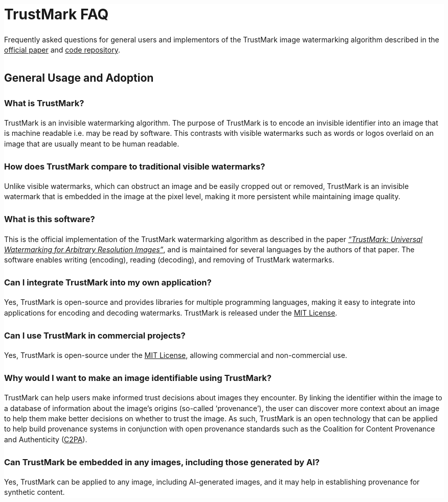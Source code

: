 
# TrustMark FAQ

Frequently asked questions for general users and implementors of the TrustMark image watermarking algorithm described in the [official paper](https://arxiv.org/abs/2311.18297) and [code repository](https://github.com/adobe/trustmark).

## General Usage and Adoption

### What is TrustMark?
TrustMark is an invisible watermarking algorithm. The purpose of TrustMark is to encode an invisible identifier into an image that is machine readable i.e. may be read by software. This contrasts with visible watermarks such as words or logos overlaid on an image that are usually meant to be human readable.

### How does TrustMark compare to traditional visible watermarks?
Unlike visible watermarks, which can obstruct an image and be easily cropped out or removed, TrustMark is an invisible watermark that is embedded in the image at the pixel level, making it more persistent while maintaining image quality.

### What is this software?
This is the official implementation of the TrustMark watermarking algorithm as described in the paper *[“TrustMark: Universal Watermarking for Arbitrary Resolution Images”](https://arxiv.org/abs/2311.18297)*, and is maintained for several languages by the authors of that paper. The software enables writing (encoding), reading (decoding), and removing of TrustMark watermarks.

### Can I integrate TrustMark into my own application?
Yes, TrustMark is open-source and provides libraries for multiple programming languages, making it easy to integrate into applications for encoding and decoding watermarks. TrustMark is released under the [MIT License](https://github.com/adobe/trustmark/blob/main/LICENSE).

### Can I use TrustMark in commercial projects?
Yes, TrustMark is open-source under the [MIT License](https://github.com/adobe/trustmark/blob/main/LICENSE), allowing commercial and non-commercial use.

### Why would I want to make an image identifiable using TrustMark?
TrustMark can help users make informed trust decisions about images they encounter. By linking the identifier within the image to a database of information about the image’s origins (so-called ‘provenance’), the user can discover more context about an image to help them make better decisions on whether to trust the image. As such, TrustMark is an open technology that can be applied to help build provenance systems in conjunction with open provenance standards such as the Coalition for Content Provenance and Authenticity ([C2PA](https://c2pa.org/)).

### Can TrustMark be embedded in any images, including those generated by AI?
Yes, TrustMark can be applied to any image, including AI-generated images, and it may help in establishing provenance for synthetic content.
